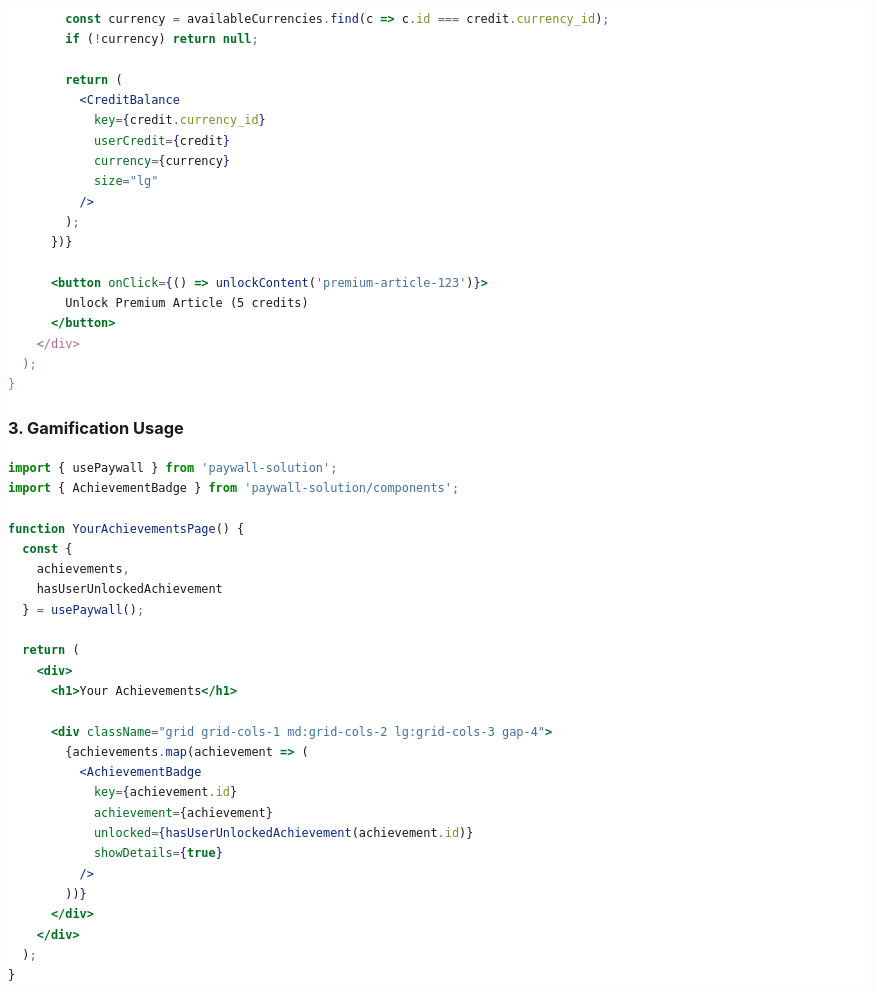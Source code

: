 ```jsx
        const currency = availableCurrencies.find(c => c.id === credit.currency_id);
        if (!currency) return null;
        
        return (
          <CreditBalance
            key={credit.currency_id}
            userCredit={credit}
            currency={currency}
            size="lg"
          />
        );
      })}
      
      <button onClick={() => unlockContent('premium-article-123')}>
        Unlock Premium Article (5 credits)
      </button>
    </div>
  );
}
```

### 3. Gamification Usage

```jsx
import { usePaywall } from 'paywall-solution';
import { AchievementBadge } from 'paywall-solution/components';

function YourAchievementsPage() {
  const { 
    achievements, 
    hasUserUnlockedAchievement 
  } = usePaywall();

  return (
    <div>
      <h1>Your Achievements</h1>
      
      <div className="grid grid-cols-1 md:grid-cols-2 lg:grid-cols-3 gap-4">
        {achievements.map(achievement => (
          <AchievementBadge
            key={achievement.id}
            achievement={achievement}
            unlocked={hasUserUnlockedAchievement(achievement.id)}
            showDetails={true}
          />
        ))}
      </div>
    </div>
  );
}
```
